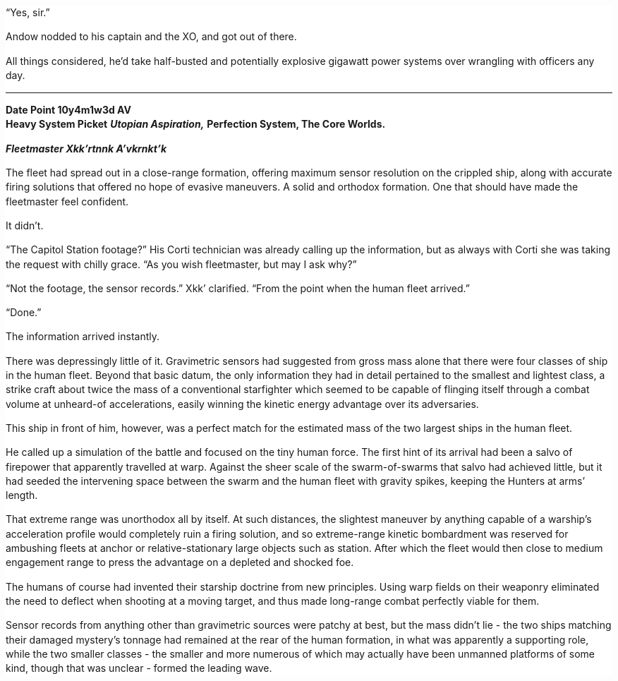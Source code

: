“Yes, sir.”

Andow nodded to his captain and the XO, and got out of there.

All things considered, he’d take half-busted and potentially explosive gigawatt power systems over wrangling with officers any day.
___

**Date Point 10y4m1w3d AV**    
**Heavy System Picket** ***Utopian Aspiration,*** **Perfection System, The Core Worlds.**

***Fleetmaster Xkk’rtnnk A’vkrnkt’k***

The fleet had spread out in a close-range formation, offering maximum sensor resolution on the crippled ship, along with accurate firing solutions that offered no hope of evasive maneuvers. A solid and orthodox formation. One that should have made the fleetmaster feel confident.

It didn’t.

“The Capitol Station footage?” His Corti technician was already calling up the information, but as always with Corti she was taking the request with chilly grace. “As you wish fleetmaster, but may I ask why?”

“Not the footage, the sensor records.” Xkk’ clarified. “From the point when the human fleet arrived.”

“Done.”

The information arrived instantly.

There was depressingly little of it. Gravimetric sensors had suggested from gross mass alone that there were four classes of ship in the human fleet. Beyond that basic datum, the only information they had in detail pertained to the smallest and lightest class, a strike craft about twice the mass of a conventional starfighter which seemed to be capable of flinging itself through a combat volume at unheard-of accelerations, easily winning the kinetic energy advantage over its adversaries.

This ship in front of him, however, was a perfect match for the estimated mass of the two largest ships in the human fleet.

He called up a simulation of the battle and focused on the tiny human force. The first hint of its arrival had been a salvo of firepower that apparently travelled at warp. Against the sheer scale of the swarm-of-swarms that salvo had achieved little, but it had seeded the intervening space between the swarm and the human fleet with gravity spikes, keeping the Hunters at arms’ length.

That extreme range was unorthodox all by itself. At such distances, the slightest maneuver by anything capable of a warship’s acceleration profile would completely ruin a firing solution, and so extreme-range kinetic bombardment was reserved for ambushing fleets at anchor or relative-stationary large objects such as station. After which the fleet would then close to medium engagement range to press the advantage on a depleted and shocked foe.

The humans of course had invented their starship doctrine from new principles. Using warp fields on their weaponry eliminated the need to deflect when shooting at a moving target, and thus made long-range combat perfectly viable for them.

Sensor records from anything other than gravimetric sources were patchy at best, but the mass didn’t lie - the two ships matching their damaged mystery’s tonnage had remained at the rear of the human formation, in what was apparently a supporting role, while the two smaller classes - the smaller and more numerous of which may actually have been unmanned platforms of some kind, though that was unclear - formed the leading wave.
